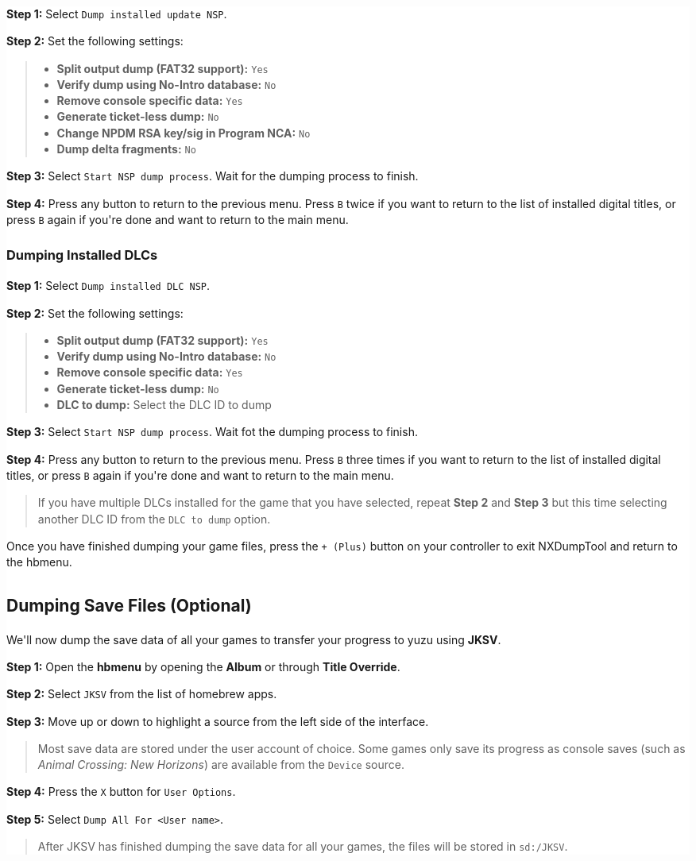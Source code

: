 **Step 1:** Select `Dump installed update NSP`.

**Step 2:** Set the following settings:
> - **Split output dump (FAT32 support):** `Yes`
> - **Verify dump using No-Intro database:** `No`
> - **Remove console specific data:** `Yes`
> - **Generate ticket-less dump:** `No`
> - **Change NPDM RSA key/sig in Program NCA:** `No`
> - **Dump delta fragments:** `No`

**Step 3:** Select `Start NSP dump process`. Wait for the dumping process to finish.

**Step 4:** Press any button to return to the previous menu. Press `B` twice if you want to return to the list of installed digital titles, or press `B` again if you're done and want to return to the main menu.

### Dumping Installed DLCs

**Step 1:** Select `Dump installed DLC NSP`.

**Step 2:** Set the following settings:
> - **Split output dump (FAT32 support):** `Yes`
> - **Verify dump using No-Intro database:** `No`
> - **Remove console specific data:** `Yes`
> - **Generate ticket-less dump:** `No`
> - **DLC to dump:** Select the DLC ID to dump

**Step 3:** Select `Start NSP dump process`. Wait fot the dumping process to finish.

**Step 4:** Press any button to return to the previous menu. Press `B` three times if you want to return to the list of installed digital titles, or press `B` again if you're done and want to return to the main menu.

> If you have multiple DLCs installed for the game that you have selected, repeat **Step 2** and **Step 3** but this time selecting another DLC ID from the `DLC to dump` option.

Once you have finished dumping your game files, press the `+ (Plus)` button on your controller to exit NXDumpTool and return to the hbmenu.

## Dumping Save Files (Optional)

We'll now dump the save data of all your games to transfer your progress to yuzu using **JKSV**.

**Step 1:** Open the **hbmenu** by opening the **Album** or through **Title Override**.

**Step 2:** Select `JKSV` from the list of homebrew apps.

**Step 3:** Move up or down to highlight a source from the left side of the interface.
> Most save data are stored under the user account of choice. Some games only save its progress as console saves (such as _Animal Crossing: New Horizons_) are available from the `Device` source.

**Step 4:** Press the `X` button for `User Options`.

**Step 5:** Select `Dump All For <User name>`.

> After JKSV has finished dumping the save data for all your games, the files will be stored in `sd:/JKSV`.
